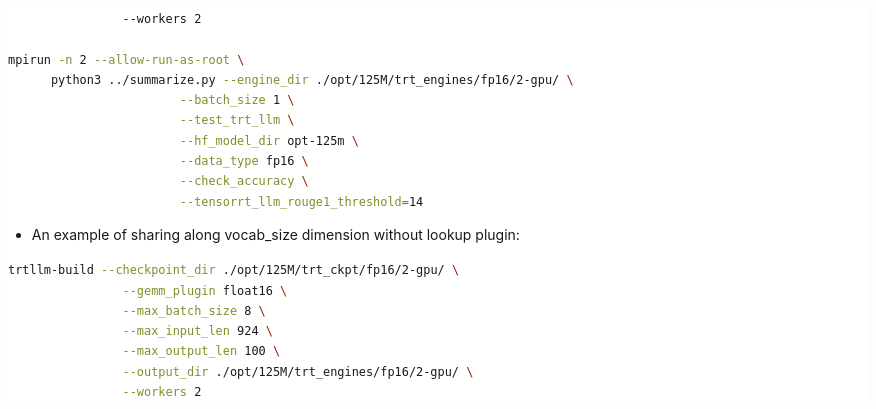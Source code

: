 ```Bash
                --workers 2

mpirun -n 2 --allow-run-as-root \
      python3 ../summarize.py --engine_dir ./opt/125M/trt_engines/fp16/2-gpu/ \
                        --batch_size 1 \
                        --test_trt_llm \
                        --hf_model_dir opt-125m \
                        --data_type fp16 \
                        --check_accuracy \
                        --tensorrt_llm_rouge1_threshold=14
```

- An example of sharing along vocab\_size dimension without lookup plugin:

```Bash
trtllm-build --checkpoint_dir ./opt/125M/trt_ckpt/fp16/2-gpu/ \
                --gemm_plugin float16 \
                --max_batch_size 8 \
                --max_input_len 924 \
                --max_output_len 100 \
                --output_dir ./opt/125M/trt_engines/fp16/2-gpu/ \
                --workers 2
```
